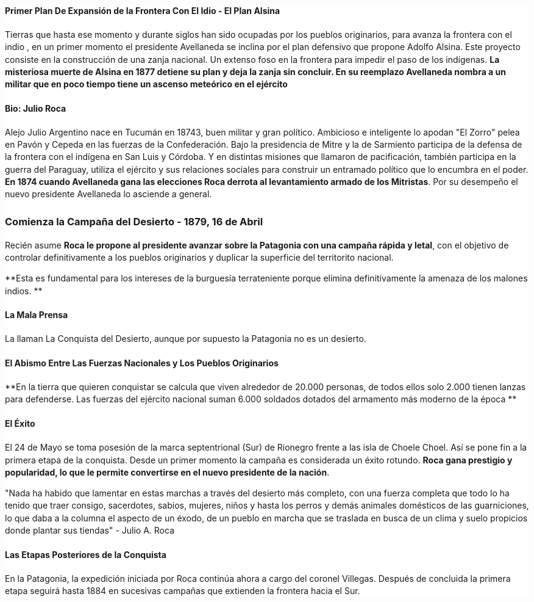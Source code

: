 
#### Primer Plan De Expansión de la Frontera Con El Idio - El Plan Alsina  
Tierras que hasta ese momento y durante siglos han sido ocupadas por los pueblos originarios, para avanza la frontera con el indio , en un primer momento el presidente Avellaneda se inclina por el plan defensivo que propone Adolfo Alsina. Este proyecto consiste  en la construcción de una zanja nacional. 
Un extenso foso en la frontera para impedir el paso de los indígenas.
**La misteriosa muerte de Alsina en 1877 detiene su plan y deja la zanja sin concluir. En su reemplazo Avellaneda nombra a un militar que en poco tiempo tiene un ascenso meteórico en el ejército**

####  Bio: Julio Roca
Alejo Julio Argentino nace en Tucumán en 18743, buen militar y gran político. Ambicioso e inteligente lo apodan "El Zorro" pelea en Pavón y Cepeda en las fuerzas de la Confederación. Bajo la presidencia de Mitre y la de Sarmiento participa de la defensa de la frontera con el indígena en San Luis y Córdoba. Y en distintas misiones que llamaron de pacificación, también participa en la guerra del Paraguay, utiliza el ejército y sus relaciones sociales para construir un entramado político que lo encumbra en el poder.
**En 1874 cuando Avellaneda gana las elecciones Roca derrota al levantamiento armado de los Mitristas**. Por su desempeño el nuevo presidente Avellaneda lo asciende a general. 

### Comienza la Campaña del Desierto - 1879, 16 de Abril

Recién asume **Roca le propone al presidente avanzar sobre la Patagonia con una campaña rápida y letal**, con el objetivo de controlar definitivamente a los pueblos originarios y duplicar la superficie del territorito nacional.

**Esta es fundamental para los intereses de la burguesía terrateniente porque elimina definitivamente la amenaza de los malones indios. **

#### La Mala Prensa
La llaman La Conquista del Desierto, aunque por supuesto la Patagonia no es un desierto. 

#### El Abismo Entre Las Fuerzas Nacionales y Los Pueblos Originarios
**En la tierra que quieren conquistar se calcula que viven alrededor de 20.000 personas, de todos ellos solo 2.000 tienen lanzas para defenderse. Las fuerzas del ejército nacional suman 6.000 soldados dotados del armamento más moderno de la época **

#### El Éxito 
El 24 de Mayo se toma posesión de la marca septentrional (Sur) de Rionegro frente a las isla de Choele Choel. Así se pone fin a la primera etapa de la conquista.
Desde un primer momento la campaña es considerada un éxito rotundo. **Roca gana prestigio y popularidad, lo que le permite convertirse en el nuevo presidente de la nación**. 

"Nada ha habido que lamentar en estas marchas a través del desierto más completo, con una fuerza completa que todo lo ha tenido que traer consigo, sacerdotes, sabios, mujeres, niños y hasta los perros y demás animales domésticos de las guarniciones, lo que daba a la columna el aspecto de un éxodo, de un pueblo en marcha que se traslada en busca de un clima y suelo propicios donde plantar sus tiendas" - Julio A. Roca

#### Las Etapas Posteriores de la Conquista
En la Patagonia, la expedición iniciada por Roca continúa ahora a cargo del coronel Villegas. Después de concluida la primera etapa seguirá hasta 1884 en sucesivas campañas que extienden la frontera hacia el Sur.
